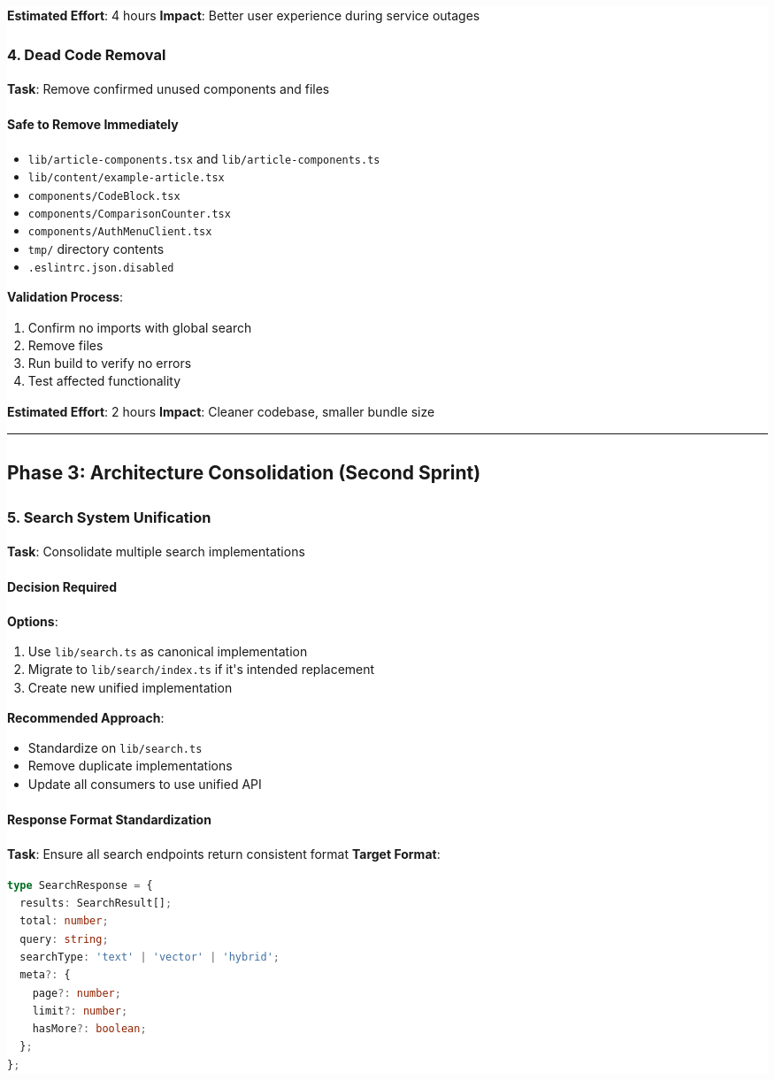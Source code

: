 **Estimated Effort**: 4 hours
**Impact**: Better user experience during service outages

### 4. Dead Code Removal
**Task**: Remove confirmed unused components and files

#### Safe to Remove Immediately
- `lib/article-components.tsx` and `lib/article-components.ts`
- `lib/content/example-article.tsx`
- `components/CodeBlock.tsx`
- `components/ComparisonCounter.tsx`
- `components/AuthMenuClient.tsx`
- `tmp/` directory contents
- `.eslintrc.json.disabled`

**Validation Process**:
1. Confirm no imports with global search
2. Remove files
3. Run build to verify no errors
4. Test affected functionality

**Estimated Effort**: 2 hours
**Impact**: Cleaner codebase, smaller bundle size

---

## Phase 3: Architecture Consolidation (Second Sprint)

### 5. Search System Unification
**Task**: Consolidate multiple search implementations

#### Decision Required
**Options**:
1. Use `lib/search.ts` as canonical implementation
2. Migrate to `lib/search/index.ts` if it's intended replacement
3. Create new unified implementation

**Recommended Approach**:
- Standardize on `lib/search.ts`
- Remove duplicate implementations
- Update all consumers to use unified API

#### Response Format Standardization
**Task**: Ensure all search endpoints return consistent format
**Target Format**:
```typescript
type SearchResponse = {
  results: SearchResult[];
  total: number;
  query: string;
  searchType: 'text' | 'vector' | 'hybrid';
  meta?: {
    page?: number;
    limit?: number;
    hasMore?: boolean;
  };
};
```
